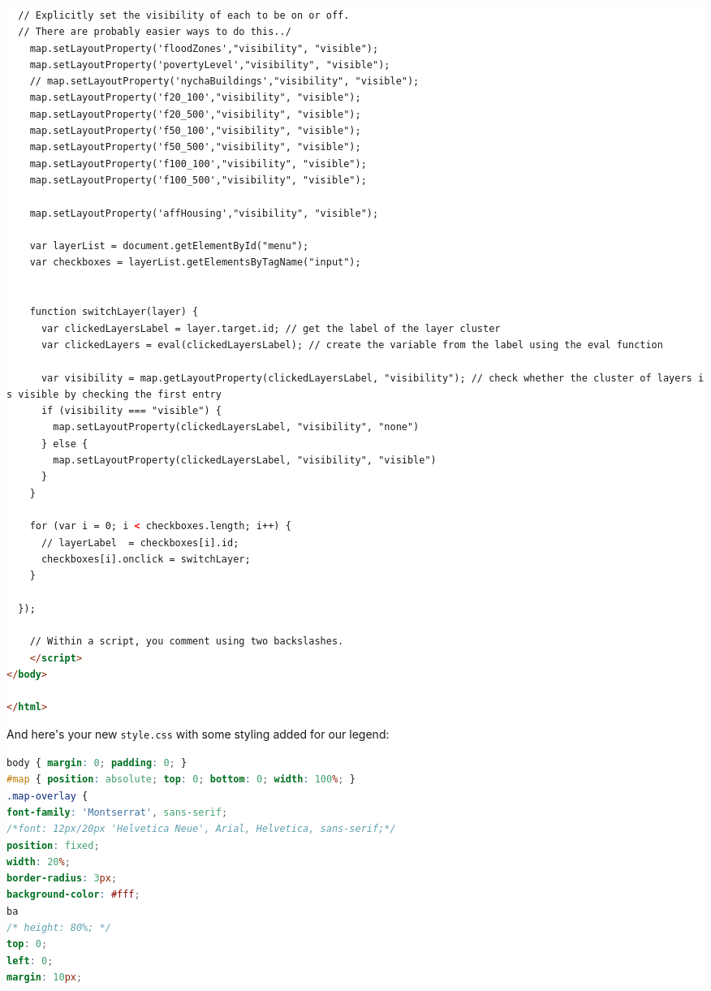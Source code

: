 ```html
  // Explicitly set the visibility of each to be on or off.
  // There are probably easier ways to do this../
    map.setLayoutProperty('floodZones',"visibility", "visible");
    map.setLayoutProperty('povertyLevel',"visibility", "visible");
    // map.setLayoutProperty('nychaBuildings',"visibility", "visible");
    map.setLayoutProperty('f20_100',"visibility", "visible");
    map.setLayoutProperty('f20_500',"visibility", "visible");
    map.setLayoutProperty('f50_100',"visibility", "visible");
    map.setLayoutProperty('f50_500',"visibility", "visible");
    map.setLayoutProperty('f100_100',"visibility", "visible");
    map.setLayoutProperty('f100_500',"visibility", "visible");

    map.setLayoutProperty('affHousing',"visibility", "visible");

    var layerList = document.getElementById("menu");
    var checkboxes = layerList.getElementsByTagName("input");


    function switchLayer(layer) {
      var clickedLayersLabel = layer.target.id; // get the label of the layer cluster
      var clickedLayers = eval(clickedLayersLabel); // create the variable from the label using the eval function

      var visibility = map.getLayoutProperty(clickedLayersLabel, "visibility"); // check whether the cluster of layers is visible by checking the first entry
      if (visibility === "visible") {
        map.setLayoutProperty(clickedLayersLabel, "visibility", "none")
      } else {
        map.setLayoutProperty(clickedLayersLabel, "visibility", "visible")
      }
    }

    for (var i = 0; i < checkboxes.length; i++) {
      // layerLabel  = checkboxes[i].id;
      checkboxes[i].onclick = switchLayer;
    }

  });

    // Within a script, you comment using two backslashes.
    </script>
</body>

</html>


```

And here's your new `style.css` with some styling added for our legend:
```css
body { margin: 0; padding: 0; }
#map { position: absolute; top: 0; bottom: 0; width: 100%; }
.map-overlay {
font-family: 'Montserrat', sans-serif;
/*font: 12px/20px 'Helvetica Neue', Arial, Helvetica, sans-serif;*/
position: fixed;
width: 20%;
border-radius: 3px;
background-color: #fff;
ba
/* height: 80%; */
top: 0;
left: 0;
margin: 10px;
```